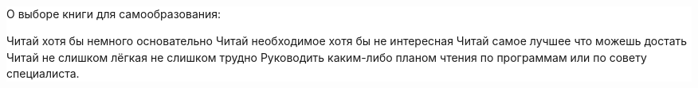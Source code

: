 О выборе книги для самообразования:

Читай хотя бы немного основательно
Читай необходимое хотя бы не интересная
Читай самое лучшее что можешь достать
Читай не слишком лёгкая не слишком трудно
Руководить каким-либо планом чтения по программам или по совету специалиста.














